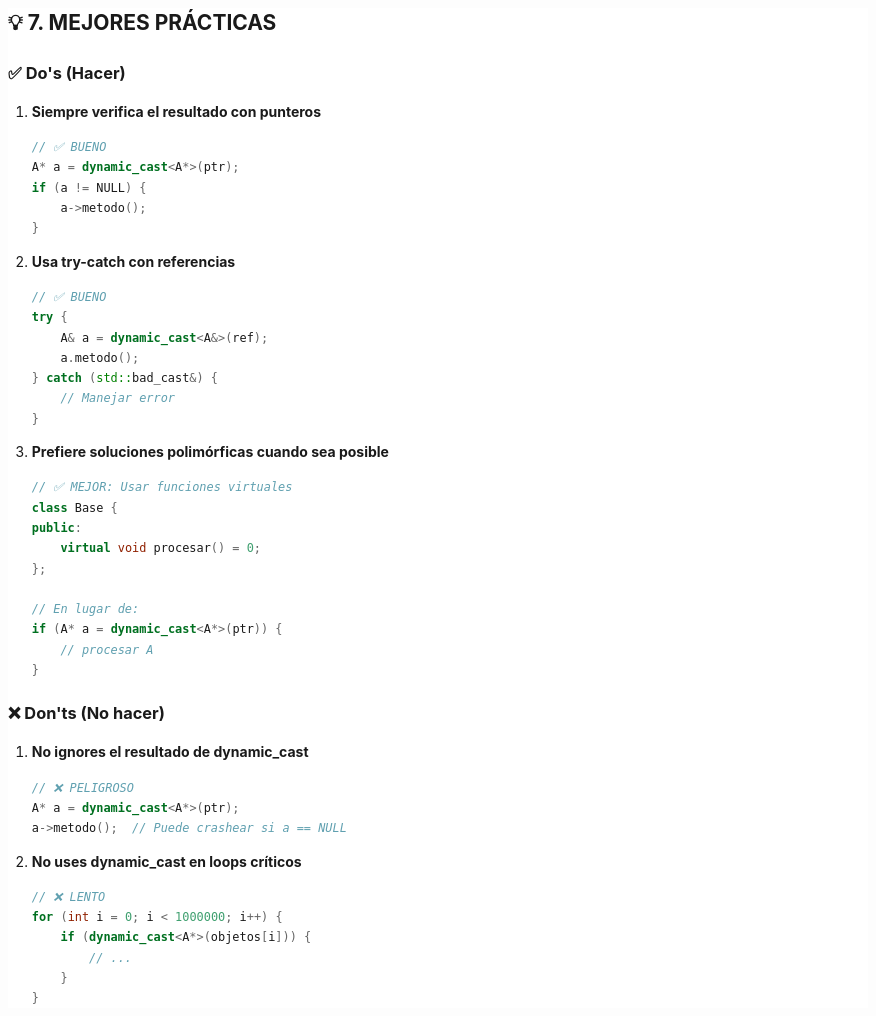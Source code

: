 
## 💡 7. MEJORES PRÁCTICAS

### ✅ **Do's (Hacer)**

1. **Siempre verifica el resultado con punteros**
   ```cpp
   // ✅ BUENO
   A* a = dynamic_cast<A*>(ptr);
   if (a != NULL) {
       a->metodo();
   }
   ```

2. **Usa try-catch con referencias**
   ```cpp
   // ✅ BUENO
   try {
       A& a = dynamic_cast<A&>(ref);
       a.metodo();
   } catch (std::bad_cast&) {
       // Manejar error
   }
   ```

3. **Prefiere soluciones polimórficas cuando sea posible**
   ```cpp
   // ✅ MEJOR: Usar funciones virtuales
   class Base {
   public:
       virtual void procesar() = 0;
   };
   
   // En lugar de:
   if (A* a = dynamic_cast<A*>(ptr)) {
       // procesar A
   }
   ```

### ❌ **Don'ts (No hacer)**

1. **No ignores el resultado de dynamic_cast**
   ```cpp
   // ❌ PELIGROSO
   A* a = dynamic_cast<A*>(ptr);
   a->metodo();  // Puede crashear si a == NULL
   ```

2. **No uses dynamic_cast en loops críticos**
   ```cpp
   // ❌ LENTO
   for (int i = 0; i < 1000000; i++) {
       if (dynamic_cast<A*>(objetos[i])) {
           // ...
       }
   }
   ```

